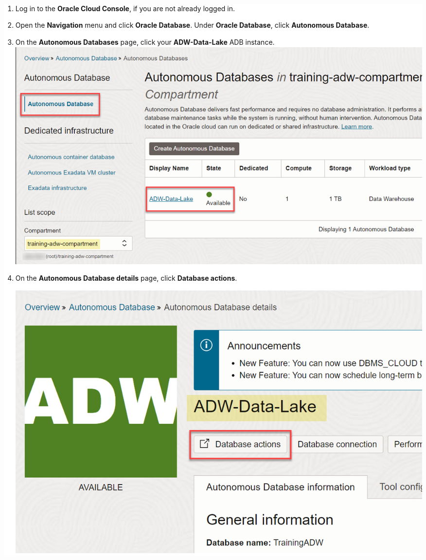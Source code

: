 1. Log in to the **Oracle Cloud Console**, if you are not already logged in.

2. Open the **Navigation** menu and click **Oracle Database**. Under **Oracle Database**, click **Autonomous Database**.

3. On the **Autonomous Databases** page, click your **ADW-Data-Lake** ADB instance.
    ![The Autonomous Database is displayed and highlighted.](./images/adb-page.png " ")

4. On the **Autonomous Database details** page, click **Database actions**.

    ![On the partial Autonomous Database Details page, the Database Actions button is highlighted.](./images/click-db-actions.png " ")
